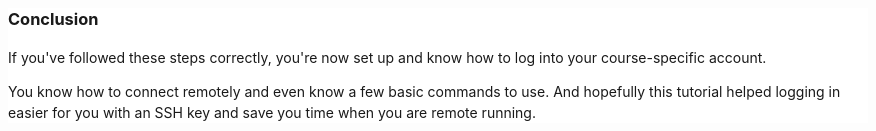 ### **Conclusion**
If you've followed these steps correctly, you're now set up and know how to log into your course-specific account.  

You know how to connect remotely and even know a few basic commands to use. And hopefully this tutorial helped logging in easier for you with an SSH key and save you time when you are remote running.
